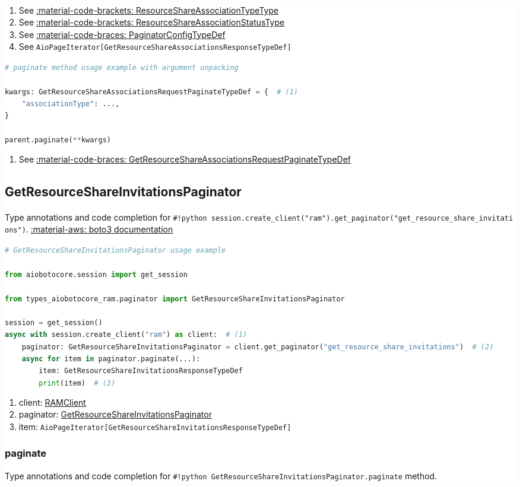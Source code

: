 1. See [:material-code-brackets: ResourceShareAssociationTypeType](./literals.md#resourceshareassociationtypetype)
2. See [:material-code-brackets: ResourceShareAssociationStatusType](./literals.md#resourceshareassociationstatustype)
3. See [:material-code-braces: PaginatorConfigTypeDef](./type_defs.md#paginatorconfigtypedef)
4. See `AioPageIterator[GetResourceShareAssociationsResponseTypeDef]`


```python
# paginate method usage example with argument unpacking

kwargs: GetResourceShareAssociationsRequestPaginateTypeDef = {  # (1)
    "associationType": ...,
}

parent.paginate(**kwargs)
```

1. See [:material-code-braces: GetResourceShareAssociationsRequestPaginateTypeDef](./type_defs.md#getresourceshareassociationsrequestpaginatetypedef)
## GetResourceShareInvitationsPaginator

Type annotations and code completion for `#!python session.create_client("ram").get_paginator("get_resource_share_invitations")`.
[:material-aws: boto3 documentation](https://boto3.amazonaws.com/v1/documentation/api/latest/reference/services/ram/paginator/GetResourceShareInvitations.html#RAM.Paginator.GetResourceShareInvitations)

```python
# GetResourceShareInvitationsPaginator usage example

from aiobotocore.session import get_session

from types_aiobotocore_ram.paginator import GetResourceShareInvitationsPaginator

session = get_session()
async with session.create_client("ram") as client:  # (1)
    paginator: GetResourceShareInvitationsPaginator = client.get_paginator("get_resource_share_invitations")  # (2)
    async for item in paginator.paginate(...):
        item: GetResourceShareInvitationsResponseTypeDef
        print(item)  # (3)
```

1. client: [RAMClient](./client.md)
2. paginator: [GetResourceShareInvitationsPaginator](./paginators.md#getresourceshareinvitationspaginator)
3. item: `AioPageIterator[GetResourceShareInvitationsResponseTypeDef]`


### paginate

Type annotations and code completion for `#!python GetResourceShareInvitationsPaginator.paginate` method.
